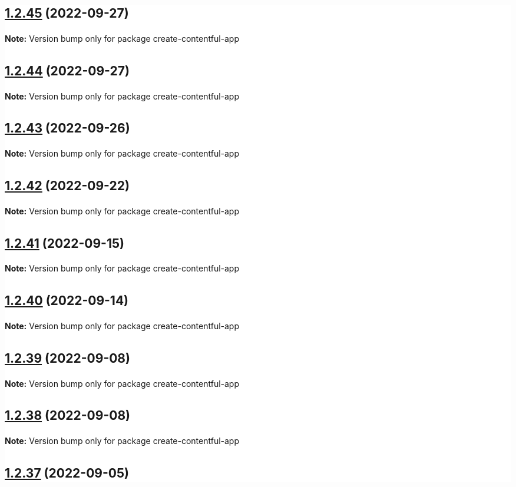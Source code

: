 ## [1.2.45](https://github.com/contentful/create-contentful-app/compare/create-contentful-app@1.2.44...create-contentful-app@1.2.45) (2022-09-27)

**Note:** Version bump only for package create-contentful-app

## [1.2.44](https://github.com/contentful/create-contentful-app/compare/create-contentful-app@1.2.43...create-contentful-app@1.2.44) (2022-09-27)

**Note:** Version bump only for package create-contentful-app

## [1.2.43](https://github.com/contentful/create-contentful-app/compare/create-contentful-app@1.2.42...create-contentful-app@1.2.43) (2022-09-26)

**Note:** Version bump only for package create-contentful-app

## [1.2.42](https://github.com/contentful/create-contentful-app/compare/create-contentful-app@1.2.41...create-contentful-app@1.2.42) (2022-09-22)

**Note:** Version bump only for package create-contentful-app

## [1.2.41](https://github.com/contentful/create-contentful-app/compare/create-contentful-app@1.2.40...create-contentful-app@1.2.41) (2022-09-15)

**Note:** Version bump only for package create-contentful-app

## [1.2.40](https://github.com/contentful/create-contentful-app/compare/create-contentful-app@1.2.39...create-contentful-app@1.2.40) (2022-09-14)

**Note:** Version bump only for package create-contentful-app

## [1.2.39](https://github.com/contentful/create-contentful-app/compare/create-contentful-app@1.2.38...create-contentful-app@1.2.39) (2022-09-08)

**Note:** Version bump only for package create-contentful-app

## [1.2.38](https://github.com/contentful/create-contentful-app/compare/create-contentful-app@1.2.37...create-contentful-app@1.2.38) (2022-09-08)

**Note:** Version bump only for package create-contentful-app

## [1.2.37](https://github.com/contentful/create-contentful-app/compare/create-contentful-app@1.2.36...create-contentful-app@1.2.37) (2022-09-05)
